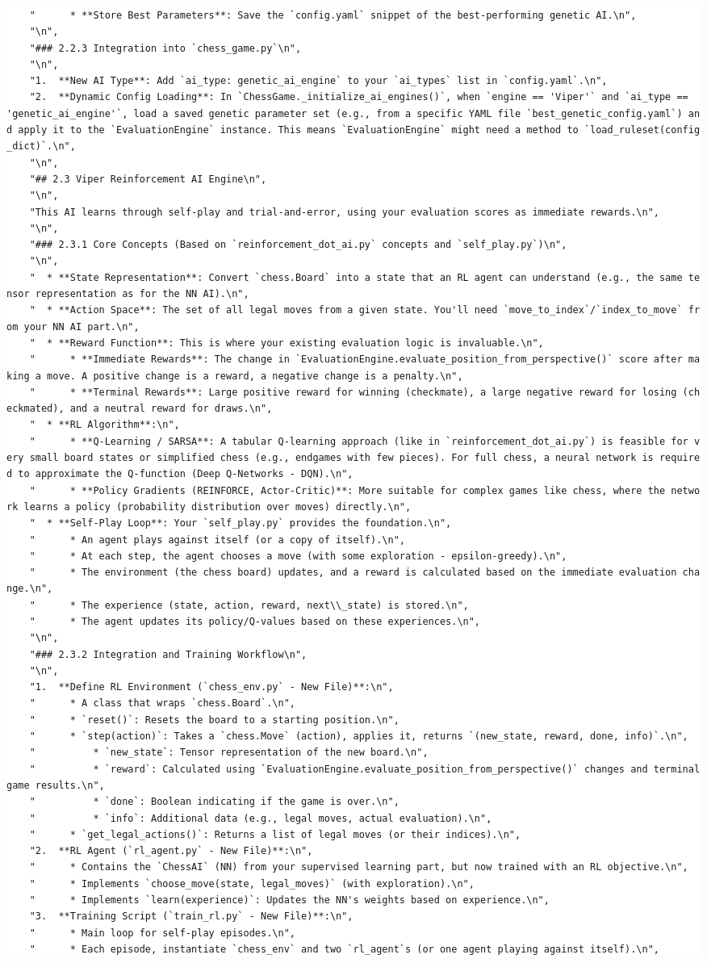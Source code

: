         "      * **Store Best Parameters**: Save the `config.yaml` snippet of the best-performing genetic AI.\n",
        "\n",
        "### 2.2.3 Integration into `chess_game.py`\n",
        "\n",
        "1.  **New AI Type**: Add `ai_type: genetic_ai_engine` to your `ai_types` list in `config.yaml`.\n",
        "2.  **Dynamic Config Loading**: In `ChessGame._initialize_ai_engines()`, when `engine == 'Viper'` and `ai_type == 'genetic_ai_engine'`, load a saved genetic parameter set (e.g., from a specific YAML file `best_genetic_config.yaml`) and apply it to the `EvaluationEngine` instance. This means `EvaluationEngine` might need a method to `load_ruleset(config_dict)`.\n",
        "\n",
        "## 2.3 Viper Reinforcement AI Engine\n",
        "\n",
        "This AI learns through self-play and trial-and-error, using your evaluation scores as immediate rewards.\n",
        "\n",
        "### 2.3.1 Core Concepts (Based on `reinforcement_dot_ai.py` concepts and `self_play.py`)\n",
        "\n",
        "  * **State Representation**: Convert `chess.Board` into a state that an RL agent can understand (e.g., the same tensor representation as for the NN AI).\n",
        "  * **Action Space**: The set of all legal moves from a given state. You'll need `move_to_index`/`index_to_move` from your NN AI part.\n",
        "  * **Reward Function**: This is where your existing evaluation logic is invaluable.\n",
        "      * **Immediate Rewards**: The change in `EvaluationEngine.evaluate_position_from_perspective()` score after making a move. A positive change is a reward, a negative change is a penalty.\n",
        "      * **Terminal Rewards**: Large positive reward for winning (checkmate), a large negative reward for losing (checkmated), and a neutral reward for draws.\n",
        "  * **RL Algorithm**:\n",
        "      * **Q-Learning / SARSA**: A tabular Q-learning approach (like in `reinforcement_dot_ai.py`) is feasible for very small board states or simplified chess (e.g., endgames with few pieces). For full chess, a neural network is required to approximate the Q-function (Deep Q-Networks - DQN).\n",
        "      * **Policy Gradients (REINFORCE, Actor-Critic)**: More suitable for complex games like chess, where the network learns a policy (probability distribution over moves) directly.\n",
        "  * **Self-Play Loop**: Your `self_play.py` provides the foundation.\n",
        "      * An agent plays against itself (or a copy of itself).\n",
        "      * At each step, the agent chooses a move (with some exploration - epsilon-greedy).\n",
        "      * The environment (the chess board) updates, and a reward is calculated based on the immediate evaluation change.\n",
        "      * The experience (state, action, reward, next\\_state) is stored.\n",
        "      * The agent updates its policy/Q-values based on these experiences.\n",
        "\n",
        "### 2.3.2 Integration and Training Workflow\n",
        "\n",
        "1.  **Define RL Environment (`chess_env.py` - New File)**:\n",
        "      * A class that wraps `chess.Board`.\n",
        "      * `reset()`: Resets the board to a starting position.\n",
        "      * `step(action)`: Takes a `chess.Move` (action), applies it, returns `(new_state, reward, done, info)`.\n",
        "          * `new_state`: Tensor representation of the new board.\n",
        "          * `reward`: Calculated using `EvaluationEngine.evaluate_position_from_perspective()` changes and terminal game results.\n",
        "          * `done`: Boolean indicating if the game is over.\n",
        "          * `info`: Additional data (e.g., legal moves, actual evaluation).\n",
        "      * `get_legal_actions()`: Returns a list of legal moves (or their indices).\n",
        "2.  **RL Agent (`rl_agent.py` - New File)**:\n",
        "      * Contains the `ChessAI` (NN) from your supervised learning part, but now trained with an RL objective.\n",
        "      * Implements `choose_move(state, legal_moves)` (with exploration).\n",
        "      * Implements `learn(experience)`: Updates the NN's weights based on experience.\n",
        "3.  **Training Script (`train_rl.py` - New File)**:\n",
        "      * Main loop for self-play episodes.\n",
        "      * Each episode, instantiate `chess_env` and two `rl_agent`s (or one agent playing against itself).\n",